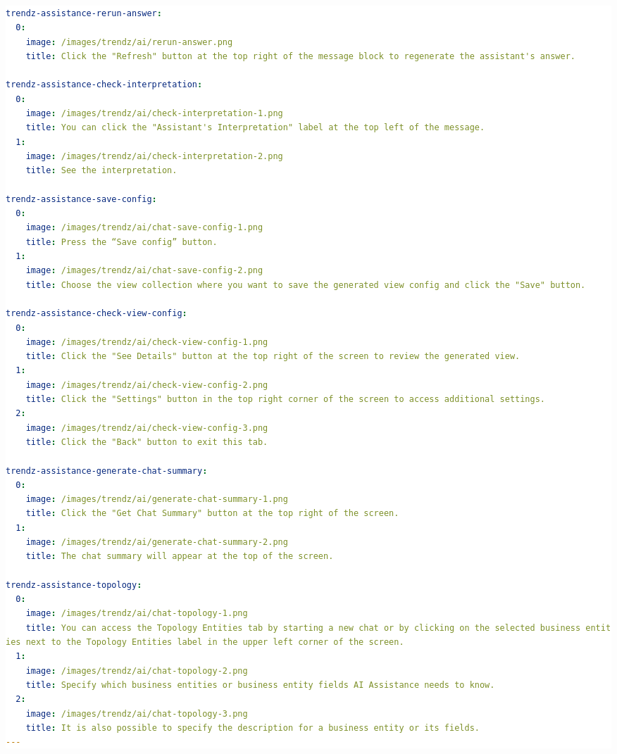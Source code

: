 ```yaml
trendz-assistance-rerun-answer:
  0:
    image: /images/trendz/ai/rerun-answer.png
    title: Click the "Refresh" button at the top right of the message block to regenerate the assistant's answer.

trendz-assistance-check-interpretation:
  0:
    image: /images/trendz/ai/check-interpretation-1.png
    title: You can click the "Assistant's Interpretation" label at the top left of the message.
  1:
    image: /images/trendz/ai/check-interpretation-2.png
    title: See the interpretation.

trendz-assistance-save-config:
  0:
    image: /images/trendz/ai/chat-save-config-1.png
    title: Press the “Save config” button.
  1:
    image: /images/trendz/ai/chat-save-config-2.png
    title: Choose the view collection where you want to save the generated view config and click the "Save" button.

trendz-assistance-check-view-config:
  0:
    image: /images/trendz/ai/check-view-config-1.png
    title: Click the "See Details" button at the top right of the screen to review the generated view.
  1:
    image: /images/trendz/ai/check-view-config-2.png
    title: Click the "Settings" button in the top right corner of the screen to access additional settings.
  2:
    image: /images/trendz/ai/check-view-config-3.png
    title: Click the "Back" button to exit this tab.

trendz-assistance-generate-chat-summary:
  0:
    image: /images/trendz/ai/generate-chat-summary-1.png
    title: Click the "Get Chat Summary" button at the top right of the screen.
  1:
    image: /images/trendz/ai/generate-chat-summary-2.png
    title: The chat summary will appear at the top of the screen.

trendz-assistance-topology:
  0:
    image: /images/trendz/ai/chat-topology-1.png
    title: You can access the Topology Entities tab by starting a new chat or by clicking on the selected business entities next to the Topology Entities label in the upper left corner of the screen.
  1:
    image: /images/trendz/ai/chat-topology-2.png
    title: Specify which business entities or business entity fields AI Assistance needs to know.
  2:
    image: /images/trendz/ai/chat-topology-3.png
    title: It is also possible to specify the description for a business entity or its fields.
---
```
